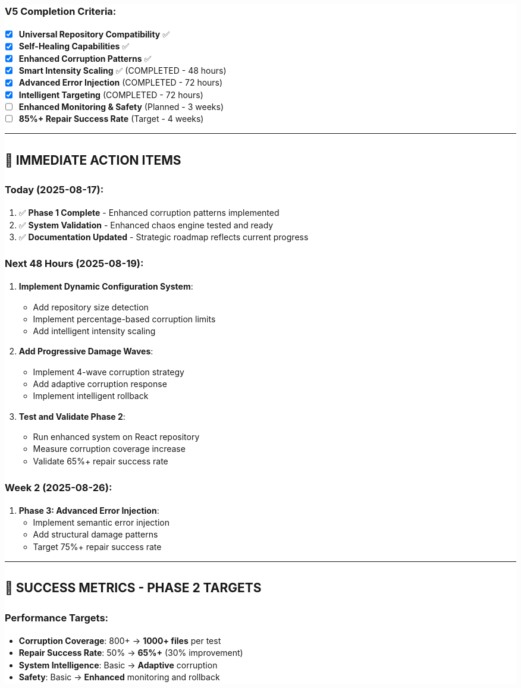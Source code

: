 ### **V5 Completion Criteria:**

- [x] **Universal Repository Compatibility** ✅
- [x] **Self-Healing Capabilities** ✅
- [x] **Enhanced Corruption Patterns** ✅
- [x] **Smart Intensity Scaling** ✅ (COMPLETED - 48 hours)
- [x] **Advanced Error Injection** (COMPLETED - 72 hours)
- [x] **Intelligent Targeting** (COMPLETED - 72 hours)
- [ ] **Enhanced Monitoring & Safety** (Planned - 3 weeks)
- [ ] **85%+ Repair Success Rate** (Target - 4 weeks)

---

## 🎯 **IMMEDIATE ACTION ITEMS**

### **Today (2025-08-17):**

1. ✅ **Phase 1 Complete** - Enhanced corruption patterns implemented
2. ✅ **System Validation** - Enhanced chaos engine tested and ready
3. ✅ **Documentation Updated** - Strategic roadmap reflects current progress

### **Next 48 Hours (2025-08-19):**

1. **Implement Dynamic Configuration System**:
   - Add repository size detection
   - Implement percentage-based corruption limits
   - Add intelligent intensity scaling

2. **Add Progressive Damage Waves**:
   - Implement 4-wave corruption strategy
   - Add adaptive corruption response
   - Implement intelligent rollback

3. **Test and Validate Phase 2**:
   - Run enhanced system on React repository
   - Measure corruption coverage increase
   - Validate 65%+ repair success rate

### **Week 2 (2025-08-26):**

1. **Phase 3: Advanced Error Injection**:
   - Implement semantic error injection
   - Add structural damage patterns
   - Target 75%+ repair success rate

---

## 🌟 **SUCCESS METRICS - PHASE 2 TARGETS**

### **Performance Targets:**

- **Corruption Coverage**: 800+ → **1000+ files** per test
- **Repair Success Rate**: 50% → **65%+** (30% improvement)
- **System Intelligence**: Basic → **Adaptive** corruption
- **Safety**: Basic → **Enhanced** monitoring and rollback
